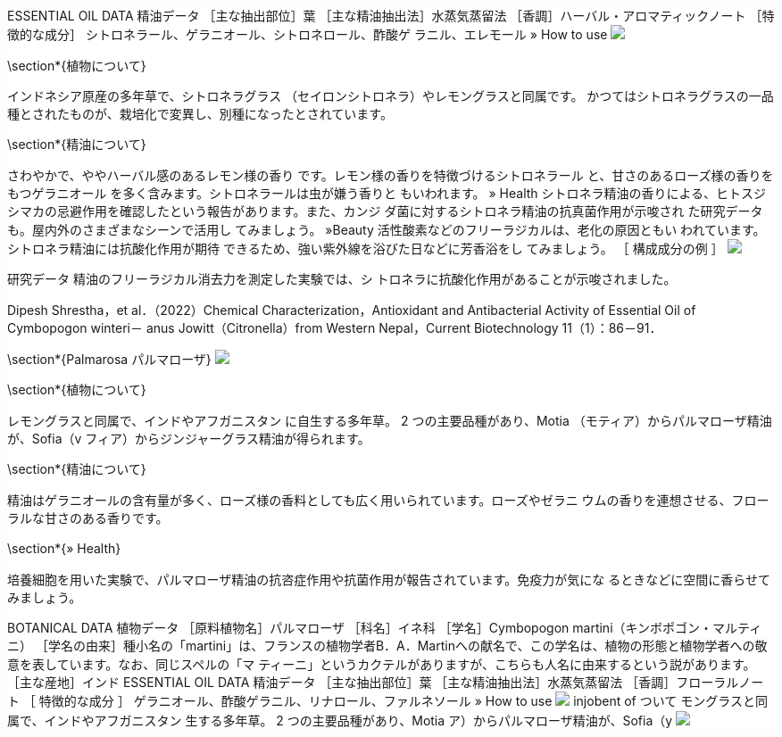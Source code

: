 ESSENTIAL OIL DATA 精油データ
［主な抽出部位］葉
［主な精油抽出法］水蒸気蒸留法
［香調］ハーバル・アロマティックノート
［特徵的な成分］
シトロネラール、ゲラニオール、シトロネロール、酢酸ゲ ラニル、エレモール
» How to use
![](https://cdn.mathpix.com/cropped/2025_09_26_0eebe2fff049ea109e9eg-14.jpg?height=130&width=241&top_left_y=2352&top_left_x=28)

\section*{植物について}

インドネシア原産の多年草で、シトロネラグラス （セイロンシトロネラ）やレモングラスと同属です。 かつてはシトロネラグラスの一品種とされたものが、栽培化で変異し、別種になったとされています。

\section*{精油について}

さわやかで、ややハーバル感のあるレモン様の香り です。レモン様の香りを特徴づけるシトロネラール と、甘さのあるローズ様の香りをもつゲラニオール を多く含みます。シトロネラールは虫が嫌う香りと もいわれます。
» Health
シトロネラ精油の香りによる、ヒトスジシマカの忌避作用を確認したという報告があります。また、カンジ ダ菌に対するシトロネラ精油の抗真菌作用が示唆され た研究データも。屋内外のさまざまなシーンで活用し てみましょう。
»Beauty
活性酸素などのフリーラジカルは、老化の原因ともい われています。シトロネラ精油には抗酸化作用が期待 できるため、強い紫外線を浴びた日などに芳香浴をし てみましょう。
［ 構成成分の例 ］
![](https://cdn.mathpix.com/cropped/2025_09_26_0eebe2fff049ea109e9eg-14.jpg?height=420&width=837&top_left_y=1836&top_left_x=982)

研究データ
精油のフリーラジカル消去力を測定した実験では、シ トロネラに抗酸化作用があることが示唆されました。

Dipesh Shrestha，et al．（2022）Chemical Characterization，Antioxidant and Antibacterial Activity of Essential Oil of Cymbopogon winteri－ anus Jowitt（Citronella）from Western Nepal，Current Biotechnology 11（1）：86－91．

\section*{Palmarosa パルマローザ}
![](https://cdn.mathpix.com/cropped/2025_09_26_0eebe2fff049ea109e9eg-15.jpg?height=742&width=986&top_left_y=257&top_left_x=24)

\section*{植物について}

レモングラスと同属で、インドやアフガニスタン に自生する多年草。 2 つの主要品種があり、Motia （モティア）からパルマローザ精油が、Sofia（v フィア）からジンジャーグラス精油が得られます。

\section*{精油について}

精油はゲラニオールの含有量が多く、ローズ様の香料としても広く用いられています。ローズやゼラニ ウムの香りを連想させる、フローラルな甘さのある香りです。

\section*{» Health}

培養細胞を用いた実験で、パルマローザ精油の抗咨症作用や抗菌作用が報告されています。免疫力が気にな るときなどに空間に香らせてみましょう。

BOTANICAL DATA 植物データ
［原料植物名］パルマローザ
［科名］イネ科
［学名］Cymbopogon martini（キンボポゴン・マルティニ） ［学名の由来］種小名の「martini」は、フランスの植物学者B．A．Martinへの献名で、この学名は、植物の形態と植物学者への敬意を表しています。なお、同じスペルの「マ ティーニ」というカクテルがありますが、こちらも人名に由来するという説があります。
［主な産地］インド
ESSENTIAL OIL DATA 精油データ
［主な抽出部位］葉
［主な精油抽出法］水蒸気蒸留法
［香調］フローラルノート
［ 特徴的な成分 ］
ゲラニオール、酢酸ゲラニル、リナロール、ファルネソール
» How to use
![](https://cdn.mathpix.com/cropped/2025_09_26_0eebe2fff049ea109e9eg-15.jpg?height=125&width=269&top_left_y=2455&top_left_x=22)
injobent of ついて
モングラスと同属で、インドやアフガニスタン
生する多年草。 2 つの主要品種があり、Motia
ア）からパルマローザ精油が、Sofia（y
![](https://cdn.mathpix.com/cropped/2025_09_26_0eebe2fff049ea109e9eg-15.jpg?height=222&width=12&top_left_y=290&top_left_x=2054)